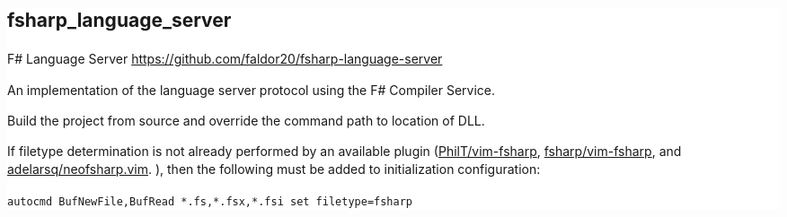 
## fsharp_language_server

F# Language Server
https://github.com/faldor20/fsharp-language-server

An implementation of the language server protocol using the F# Compiler Service.

Build the project from source and override the command path to location of DLL.

If filetype determination is not already performed by an available plugin ([PhilT/vim-fsharp](https://github.com/PhilT/vim-fsharp), [fsharp/vim-fsharp](https://github.com/fsharp/vim-fsharp), and [adelarsq/neofsharp.vim](https://github.com/adelarsq/neofsharp.vim).
), then the following must be added to initialization configuration:


`autocmd BufNewFile,BufRead *.fs,*.fsx,*.fsi set filetype=fsharp`

